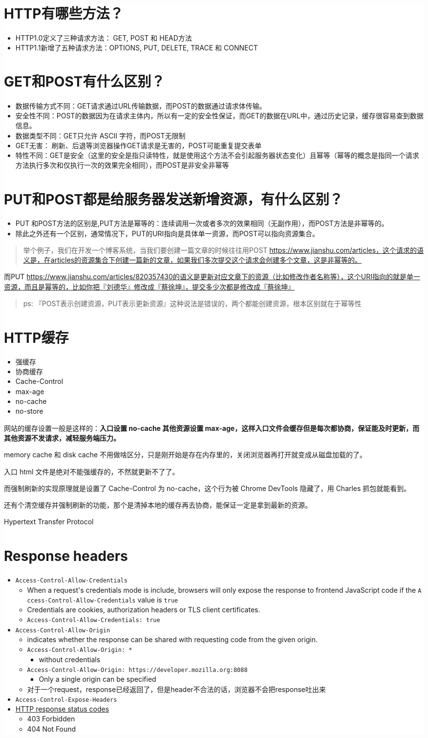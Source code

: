 # HTTP有哪些方法？
- HTTP1.0定义了三种请求方法： GET, POST 和 HEAD方法
- HTTP1.1新增了五种请求方法：OPTIONS, PUT, DELETE, TRACE 和 CONNECT

# GET和POST有什么区别？
- 数据传输方式不同：GET请求通过URL传输数据，而POST的数据通过请求体传输。
- 安全性不同：POST的数据因为在请求主体内，所以有一定的安全性保证，而GET的数据在URL中，通过历史记录，缓存很容易查到数据信息。
- 数据类型不同：GET只允许 ASCII 字符，而POST无限制
- GET无害： 刷新、后退等浏览器操作GET请求是无害的，POST可能重复提交表单
- 特性不同：GET是安全（这里的安全是指只读特性，就是使用这个方法不会引起服务器状态变化）且幂等（幂等的概念是指同一个请求方法执行多次和仅执行一次的效果完全相同），而POST是非安全非幂等

# PUT和POST都是给服务器发送新增资源，有什么区别？
- PUT 和POST方法的区别是,PUT方法是幂等的：连续调用一次或者多次的效果相同（无副作用），而POST方法是非幂等的。
- 除此之外还有一个区别，通常情况下，PUT的URI指向是具体单一资源，而POST可以指向资源集合。

> 举个例子，我们在开发一个博客系统，当我们要创建一篇文章的时候往往用POST https://www.jianshu.com/articles，这个请求的语义是，在articles的资源集合下创建一篇新的文章，如果我们多次提交这个请求会创建多个文章，这是非幂等的。

而PUT https://www.jianshu.com/articles/820357430的语义是更新对应文章下的资源（比如修改作者名称等），这个URI指向的就是单一资源，而且是幂等的，比如你把『刘德华』修改成『蔡徐坤』，提交多少次都是修改成『蔡徐坤』

> ps: 『POST表示创建资源，PUT表示更新资源』这种说法是错误的，两个都能创建资源，根本区别就在于幂等性

# HTTP缓存

- 强缓存
- 协商缓存
- Cache-Control
- max-age
- no-cache
- no-store

网站的缓存设置一般是这样的：**入口设置 no-cache 其他资源设置 max-age，这样入口文件会缓存但是每次都协商，保证能及时更新，而其他资源不发请求，减轻服务端压力。**

memory cache 和 disk cache 不用做啥区分，只是刚开始是存在内存里的，关闭浏览器再打开就变成从磁盘加载的了。

入口 html 文件是绝对不能强缓存的，不然就更新不了了。

而强制刷新的实现原理就是设置了 Cache-Control 为 no-cache，这个行为被 Chrome DevTools 隐藏了，用 Charles 抓包就能看到。

还有个清空缓存并强制刷新的功能，那个是清掉本地的缓存再去协商，能保证一定是拿到最新的资源。

Hypertext Transfer Protocol

# Response headers

- `Access-Control-Allow-Credentials`
    - When a request's credentials mode is include, browsers will only expose the response to frontend JavaScript code if the `Access-Control-Allow-Credentials` value is `true`
    - Credentials are cookies, authorization headers or TLS client certificates.
    - `Access-Control-Allow-Credentials: true`
- `Access-Control-Allow-Origin`
    - indicates whether the response can be shared with requesting code from the given origin.
    - `Access-Control-Allow-Origin: *`
        - without credentials
    - `Access-Control-Allow-Origin: https://developer.mozilla.org:8088`
        - Only a single origin can be specified
    - 对于一个request，response已经返回了，但是header不合法的话，浏览器不会把response吐出来
- `Access-Control-Expose-Headers`
- [HTTP response status codes](https://developer.mozilla.org/en-US/docs/Web/HTTP/Status)
    - 403 Forbidden
    - 404 Not Found